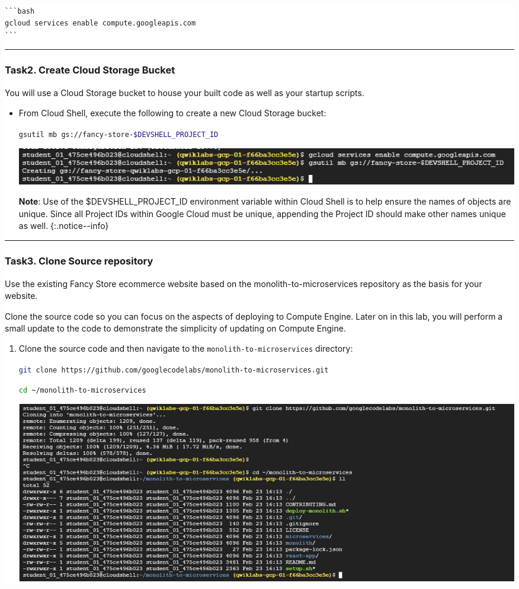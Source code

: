    ```bash
    gcloud services enable compute.googleapis.com
    ```

---

### Task2. Create Cloud Storage Bucket

You will use a Cloud Storage bucket to house your built code as well as your startup scripts.
- From Cloud Shell, execute the following to create a new Cloud Storage bucket:
    
    ```bash
    gsutil mb gs://fancy-store-$DEVSHELL_PROJECT_ID
    ```

    ![img1](/assets/images/gcp/gsp662/6.png)
    
    **Note**: Use of the $DEVSHELL_PROJECT_ID environment variable within Cloud Shell is to help ensure the names of objects are unique. Since all Project IDs within Google Cloud must be unique, appending the Project ID should make other names unique as well.
    {:.notice--info}

---

### Task3. Clone Source repository
Use the existing Fancy Store ecommerce website based on the monolith-to-microservices repository as the basis for your website.

Clone the source code so you can focus on the aspects of deploying to Compute Engine. Later on in this lab, you will perform a small update to the code to demonstrate the simplicity of updating on Compute Engine.

1. Clone the source code and then navigate to the `monolith-to-microservices` directory:

    ```bash
    git clone https://github.com/googlecodelabs/monolith-to-microservices.git
    ```
  
    ```bash
    cd ~/monolith-to-microservices
    ```
    ![img1](/assets/images/gcp/gsp662/7.png)
